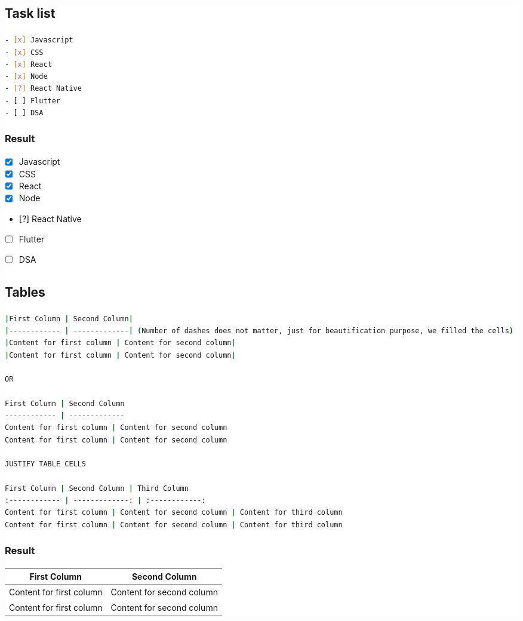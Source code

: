 
## Task list

```bash
- [x] Javascript
- [x] CSS
- [x] React
- [x] Node
- [?] React Native
- [ ] Flutter
- [ ] DSA
```

### Result

- [x] Javascript
- [x] CSS
- [x] React
- [x] Node
- [?] React Native
- [ ] Flutter
- [ ] DSA


## Tables

```bash
|First Column | Second Column|
|------------ | -------------| (Number of dashes does not matter, just for beautification purpose, we filled the cells)
|Content for first column | Content for second column|
|Content for first column | Content for second column|

OR

First Column | Second Column
------------ | -------------
Content for first column | Content for second column
Content for first column | Content for second column

JUSTIFY TABLE CELLS

First Column | Second Column | Third Column
:------------ | -------------: | :------------:
Content for first column | Content for second column | Content for third column
Content for first column | Content for second column | Content for third column
```

### Result

|First Column | Second Column|
|------------ | -------------|
|Content for first column | Content for second column|
|Content for first column | Content for second column|
